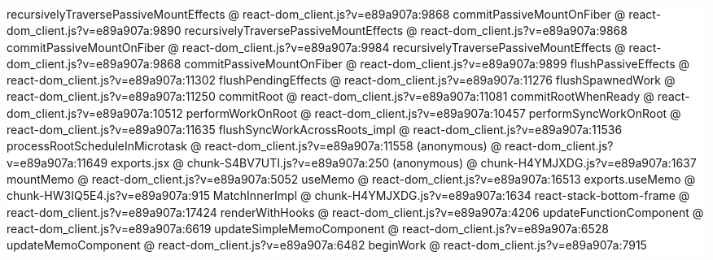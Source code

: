 recursivelyTraversePassiveMountEffects @ react-dom_client.js?v=e89a907a:9868
commitPassiveMountOnFiber @ react-dom_client.js?v=e89a907a:9890
recursivelyTraversePassiveMountEffects @ react-dom_client.js?v=e89a907a:9868
commitPassiveMountOnFiber @ react-dom_client.js?v=e89a907a:9984
recursivelyTraversePassiveMountEffects @ react-dom_client.js?v=e89a907a:9868
commitPassiveMountOnFiber @ react-dom_client.js?v=e89a907a:9899
flushPassiveEffects @ react-dom_client.js?v=e89a907a:11302
flushPendingEffects @ react-dom_client.js?v=e89a907a:11276
flushSpawnedWork @ react-dom_client.js?v=e89a907a:11250
commitRoot @ react-dom_client.js?v=e89a907a:11081
commitRootWhenReady @ react-dom_client.js?v=e89a907a:10512
performWorkOnRoot @ react-dom_client.js?v=e89a907a:10457
performSyncWorkOnRoot @ react-dom_client.js?v=e89a907a:11635
flushSyncWorkAcrossRoots_impl @ react-dom_client.js?v=e89a907a:11536
processRootScheduleInMicrotask @ react-dom_client.js?v=e89a907a:11558
(anonymous) @ react-dom_client.js?v=e89a907a:11649
<UserPostsPage>
exports.jsx @ chunk-S4BV7UTI.js?v=e89a907a:250
(anonymous) @ chunk-H4YMJXDG.js?v=e89a907a:1637
mountMemo @ react-dom_client.js?v=e89a907a:5052
useMemo @ react-dom_client.js?v=e89a907a:16513
exports.useMemo @ chunk-HW3IQ5E4.js?v=e89a907a:915
MatchInnerImpl @ chunk-H4YMJXDG.js?v=e89a907a:1634
react-stack-bottom-frame @ react-dom_client.js?v=e89a907a:17424
renderWithHooks @ react-dom_client.js?v=e89a907a:4206
updateFunctionComponent @ react-dom_client.js?v=e89a907a:6619
updateSimpleMemoComponent @ react-dom_client.js?v=e89a907a:6528
updateMemoComponent @ react-dom_client.js?v=e89a907a:6482
beginWork @ react-dom_client.js?v=e89a907a:7915
